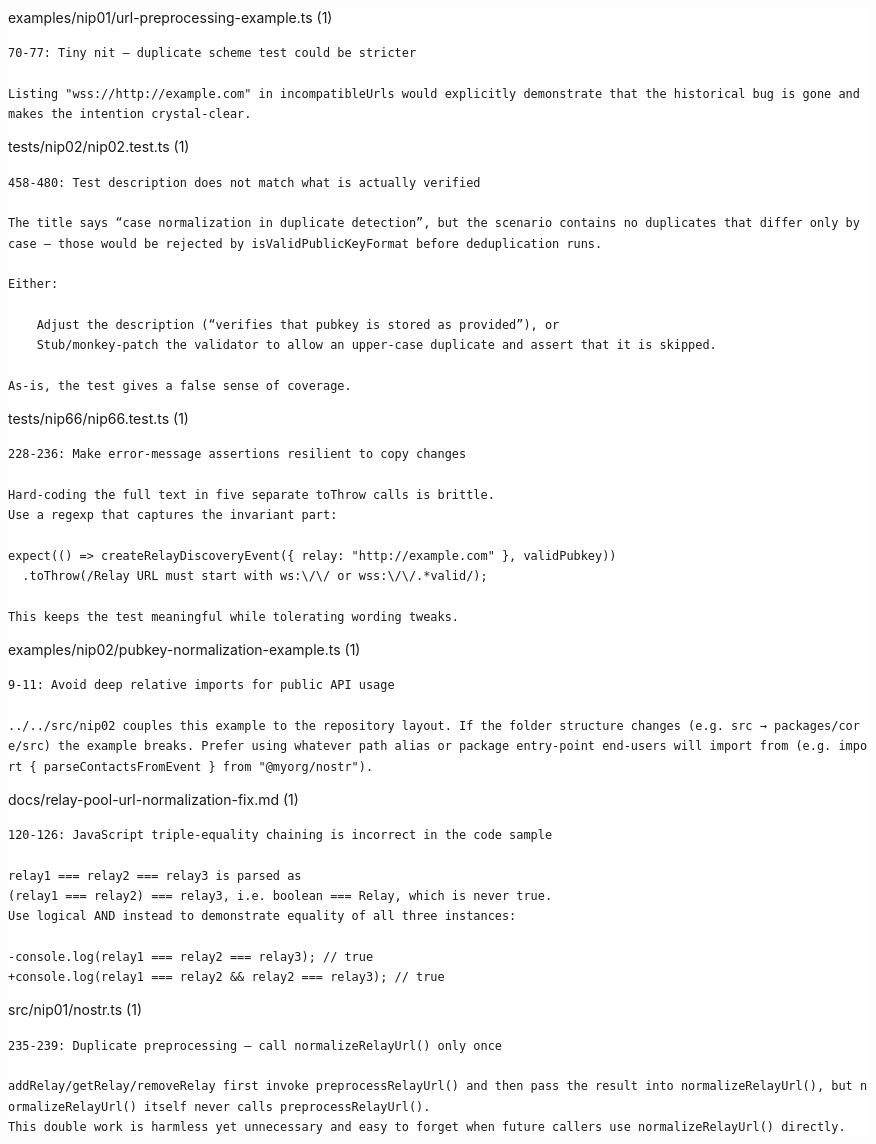 examples/nip01/url-preprocessing-example.ts (1)

    70-77: Tiny nit – duplicate scheme test could be stricter

    Listing "wss://http://example.com" in incompatibleUrls would explicitly demonstrate that the historical bug is gone and makes the intention crystal-clear.

tests/nip02/nip02.test.ts (1)

    458-480: Test description does not match what is actually verified

    The title says “case normalization in duplicate detection”, but the scenario contains no duplicates that differ only by case – those would be rejected by isValidPublicKeyFormat before deduplication runs.

    Either:

        Adjust the description (“verifies that pubkey is stored as provided”), or
        Stub/monkey-patch the validator to allow an upper-case duplicate and assert that it is skipped.

    As-is, the test gives a false sense of coverage.

tests/nip66/nip66.test.ts (1)

    228-236: Make error-message assertions resilient to copy changes

    Hard-coding the full text in five separate toThrow calls is brittle.
    Use a regexp that captures the invariant part:

    expect(() => createRelayDiscoveryEvent({ relay: "http://example.com" }, validPubkey))
      .toThrow(/Relay URL must start with ws:\/\/ or wss:\/\/.*valid/);

    This keeps the test meaningful while tolerating wording tweaks.

examples/nip02/pubkey-normalization-example.ts (1)

    9-11: Avoid deep relative imports for public API usage

    ../../src/nip02 couples this example to the repository layout. If the folder structure changes (e.g. src → packages/core/src) the example breaks. Prefer using whatever path alias or package entry-point end-users will import from (e.g. import { parseContactsFromEvent } from "@myorg/nostr").

docs/relay-pool-url-normalization-fix.md (1)

    120-126: JavaScript triple-equality chaining is incorrect in the code sample

    relay1 === relay2 === relay3 is parsed as
    (relay1 === relay2) === relay3, i.e. boolean === Relay, which is never true.
    Use logical AND instead to demonstrate equality of all three instances:

    -console.log(relay1 === relay2 === relay3); // true
    +console.log(relay1 === relay2 && relay2 === relay3); // true

src/nip01/nostr.ts (1)

    235-239: Duplicate preprocessing – call normalizeRelayUrl() only once

    addRelay/getRelay/removeRelay first invoke preprocessRelayUrl() and then pass the result into normalizeRelayUrl(), but normalizeRelayUrl() itself never calls preprocessRelayUrl().
    This double work is harmless yet unnecessary and easy to forget when future callers use normalizeRelayUrl() directly.
